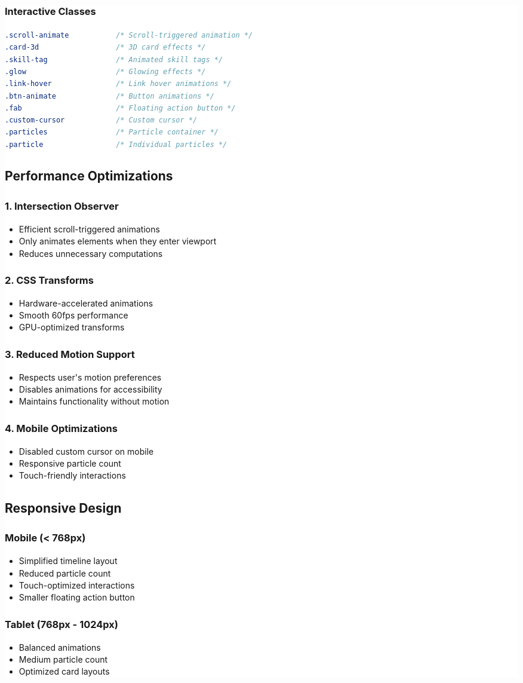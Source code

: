 ### Interactive Classes
```css
.scroll-animate           /* Scroll-triggered animation */
.card-3d                  /* 3D card effects */
.skill-tag                /* Animated skill tags */
.glow                     /* Glowing effects */
.link-hover               /* Link hover animations */
.btn-animate              /* Button animations */
.fab                      /* Floating action button */
.custom-cursor            /* Custom cursor */
.particles                /* Particle container */
.particle                 /* Individual particles */
```

## Performance Optimizations

### 1. Intersection Observer
- Efficient scroll-triggered animations
- Only animates elements when they enter viewport
- Reduces unnecessary computations

### 2. CSS Transforms
- Hardware-accelerated animations
- Smooth 60fps performance
- GPU-optimized transforms

### 3. Reduced Motion Support
- Respects user's motion preferences
- Disables animations for accessibility
- Maintains functionality without motion

### 4. Mobile Optimizations
- Disabled custom cursor on mobile
- Responsive particle count
- Touch-friendly interactions

## Responsive Design

### Mobile (< 768px)
- Simplified timeline layout
- Reduced particle count
- Touch-optimized interactions
- Smaller floating action button

### Tablet (768px - 1024px)
- Balanced animations
- Medium particle count
- Optimized card layouts
